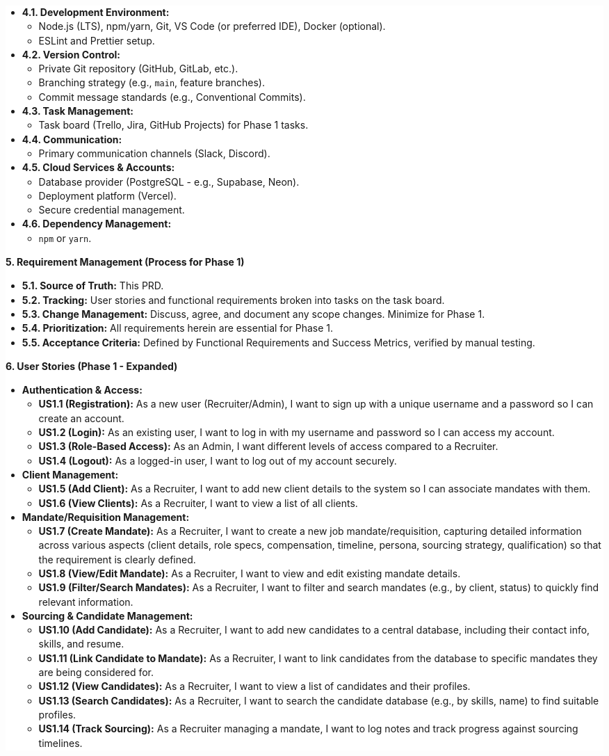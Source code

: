 * **4.1. Development Environment:**
    * Node.js (LTS), npm/yarn, Git, VS Code (or preferred IDE), Docker (optional).
    * ESLint and Prettier setup.
* **4.2. Version Control:**
    * Private Git repository (GitHub, GitLab, etc.).
    * Branching strategy (e.g., `main`, feature branches).
    * Commit message standards (e.g., Conventional Commits).
* **4.3. Task Management:**
    * Task board (Trello, Jira, GitHub Projects) for Phase 1 tasks.
* **4.4. Communication:**
    * Primary communication channels (Slack, Discord).
* **4.5. Cloud Services & Accounts:**
    * Database provider (PostgreSQL - e.g., Supabase, Neon).
    * Deployment platform (Vercel).
    * Secure credential management.
* **4.6. Dependency Management:**
    * `npm` or `yarn`.

**5. Requirement Management (Process for Phase 1)**

* **5.1. Source of Truth:** This PRD.
* **5.2. Tracking:** User stories and functional requirements broken into tasks on the task board.
* **5.3. Change Management:** Discuss, agree, and document any scope changes. Minimize for Phase 1.
* **5.4. Prioritization:** All requirements herein are essential for Phase 1.
* **5.5. Acceptance Criteria:** Defined by Functional Requirements and Success Metrics, verified by manual testing.

**6. User Stories (Phase 1 - Expanded)**

* **Authentication & Access:**
    * **US1.1 (Registration):** As a new user (Recruiter/Admin), I want to sign up with a unique username and a password so I can create an account.
    * **US1.2 (Login):** As an existing user, I want to log in with my username and password so I can access my account.
    * **US1.3 (Role-Based Access):** As an Admin, I want different levels of access compared to a Recruiter.
    * **US1.4 (Logout):** As a logged-in user, I want to log out of my account securely.
* **Client Management:**
    * **US1.5 (Add Client):** As a Recruiter, I want to add new client details to the system so I can associate mandates with them.
    * **US1.6 (View Clients):** As a Recruiter, I want to view a list of all clients.
* **Mandate/Requisition Management:**
    * **US1.7 (Create Mandate):** As a Recruiter, I want to create a new job mandate/requisition, capturing detailed information across various aspects (client details, role specs, compensation, timeline, persona, sourcing strategy, qualification) so that the requirement is clearly defined.
    * **US1.8 (View/Edit Mandate):** As a Recruiter, I want to view and edit existing mandate details.
    * **US1.9 (Filter/Search Mandates):** As a Recruiter, I want to filter and search mandates (e.g., by client, status) to quickly find relevant information.
* **Sourcing & Candidate Management:**
    * **US1.10 (Add Candidate):** As a Recruiter, I want to add new candidates to a central database, including their contact info, skills, and resume.
    * **US1.11 (Link Candidate to Mandate):** As a Recruiter, I want to link candidates from the database to specific mandates they are being considered for.
    * **US1.12 (View Candidates):** As a Recruiter, I want to view a list of candidates and their profiles.
    * **US1.13 (Search Candidates):** As a Recruiter, I want to search the candidate database (e.g., by skills, name) to find suitable profiles.
    * **US1.14 (Track Sourcing):** As a Recruiter managing a mandate, I want to log notes and track progress against sourcing timelines.

